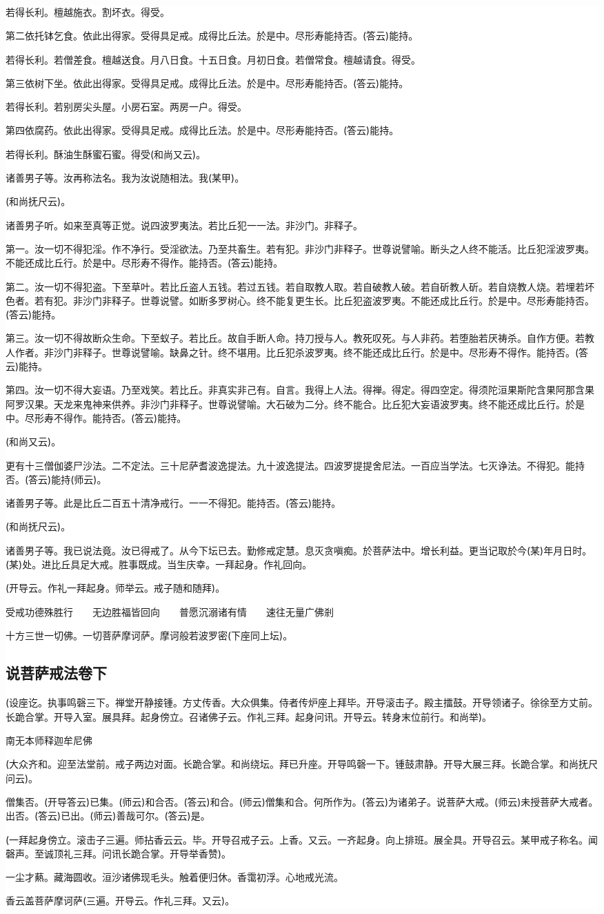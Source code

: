 若得长利。檀越施衣。割坏衣。得受。  

第二依托钵乞食。依此出得家。受得具足戒。成得比丘法。於是中。尽形寿能持否。(答云)能持。  

若得长利。若僧差食。檀越送食。月八日食。十五日食。月初日食。若僧常食。檀越请食。得受。  

第三依树下坐。依此出得家。受得具足戒。成得比丘法。於是中。尽形寿能持否。(答云)能持。  

若得长利。若别房尖头屋。小房石室。两房一户。得受。  

第四依腐药。依此出得家。受得具足戒。成得比丘法。於是中。尽形寿能持否。(答云)能持。  

若得长利。酥油生酥蜜石蜜。得受(和尚又云)。  

诸善男子等。汝再称法名。我为汝说随相法。我(某甲)。  

(和尚抚尺云)。  

诸善男子听。如来至真等正觉。说四波罗夷法。若比丘犯一一法。非沙门。非释子。  

第一。汝一切不得犯淫。作不净行。受淫欲法。乃至共畜生。若有犯。非沙门非释子。世尊说譬喻。断头之人终不能活。比丘犯淫波罗夷。不能还成比丘行。於是中。尽形寿不得作。能持否。(答云)能持。  

第二。汝一切不得犯盗。下至草叶。若比丘盗人五钱。若过五钱。若自取教人取。若自破教人破。若自斫教人斫。若自烧教人烧。若埋若坏色者。若有犯。非沙门非释子。世尊说譬。如断多罗树心。终不能复更生长。比丘犯盗波罗夷。不能还成比丘行。於是中。尽形寿能持否。(答云)能持。  

第三。汝一切不得故断众生命。下至蚁子。若比丘。故自手断人命。持刀授与人。教死叹死。与人非药。若堕胎若厌祷杀。自作方便。若教人作者。非沙门非释子。世尊说譬喻。缺鼻之针。终不堪用。比丘犯杀波罗夷。终不能还成比丘行。於是中。尽形寿不得作。能持否。(答云)能持。  

第四。汝一切不得大妄语。乃至戏笑。若比丘。非真实非己有。自言。我得上人法。得禅。得定。得四空定。得须陀洹果斯陀含果阿那含果阿罗汉果。天龙来鬼神来供养。非沙门非释子。世尊说譬喻。大石破为二分。终不能合。比丘犯大妄语波罗夷。终不能还成比丘行。於是中。尽形寿不得作。能持否。(答云)能持。  

(和尚又云)。  

更有十三僧伽婆尸沙法。二不定法。三十尼萨耆波逸提法。九十波逸提法。四波罗提提舍尼法。一百应当学法。七灭诤法。不得犯。能持否。(答云)能持(师云)。  

诸善男子等。此是比丘二百五十清净戒行。一一不得犯。能持否。(答云)能持。  

(和尚抚尺云)。  

诸善男子等。我已说法竟。汝已得戒了。从今下坛已去。勤修戒定慧。息灭贪嗔痴。於菩萨法中。增长利益。更当记取於今(某)年月日时。(某)处。进比丘具足大戒。胜事既成。当生庆幸。一拜起身。作礼回向。  

(开导云。作礼一拜起身。师举云。戒子随和随拜)。  

受戒功德殊胜行　　无边胜福皆回向　　普愿沉溺诸有情　　速往无量广佛剎  

十方三世一切佛。一切菩萨摩诃萨。摩诃般若波罗密(下座同上坛)。  

## 说菩萨戒法卷下

(设座讫。执事鸣磬三下。禅堂开静接锺。方丈传香。大众俱集。侍者传炉座上拜毕。开导滚击子。殿主擂鼓。开导领诸子。徐徐至方丈前。长跪合掌。开导入室。展具拜。起身傍立。召诸佛子云。作礼三拜。起身问讯。开导云。转身末位前行。和尚举)。  

南无本师释迦牟尼佛  

(大众齐和。迎至法堂前。戒子两边对面。长跪合掌。和尚绕坛。拜已升座。开导鸣磬一下。锺鼓肃静。开导大展三拜。长跪合掌。和尚抚尺问云)。  

僧集否。(开导答云)已集。(师云)和合否。(答云)和合。(师云)僧集和合。何所作为。(答云)为诸弟子。说菩萨大戒。(师云)未授菩萨大戒者。出否。(答云)已出。(师云)善哉可尔。(答云)是。  

(一拜起身傍立。滚击子三遍。师拈香云云。毕。开导召戒子云。上香。又云。一齐起身。向上排班。展全具。开导召云。某甲戒子称名。闻磬声。至诚顶礼三拜。问讯长跪合掌。开导举香赞)。  

一尘才爇。藏海圆收。洹沙诸佛现毛头。触着便归休。香霭初浮。心地戒光流。  

香云盖菩萨摩诃萨(三遍。开导云。作礼三拜。又云)。  
